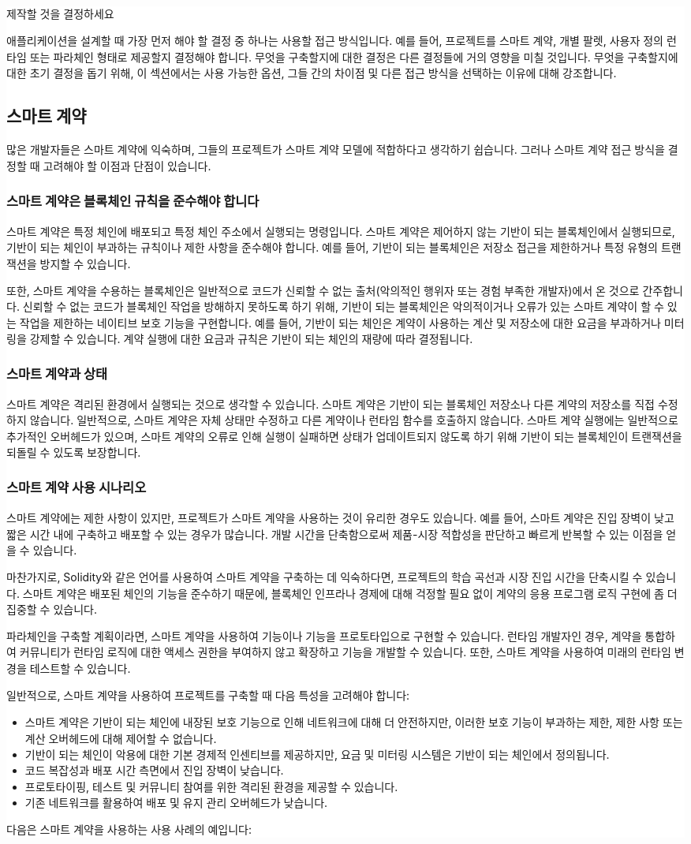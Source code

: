 제작할 것을 결정하세요

애플리케이션을 설계할 때 가장 먼저 해야 할 결정 중 하나는 사용할 접근 방식입니다.
예를 들어, 프로젝트를 스마트 계약, 개별 팔렛, 사용자 정의 런타임 또는 파라체인 형태로 제공할지 결정해야 합니다.
무엇을 구축할지에 대한 결정은 다른 결정들에 거의 영향을 미칠 것입니다.
무엇을 구축할지에 대한 초기 결정을 돕기 위해, 이 섹션에서는 사용 가능한 옵션, 그들 간의 차이점 및 다른 접근 방식을 선택하는 이유에 대해 강조합니다.

## 스마트 계약

많은 개발자들은 스마트 계약에 익숙하며, 그들의 프로젝트가 스마트 계약 모델에 적합하다고 생각하기 쉽습니다.
그러나 스마트 계약 접근 방식을 결정할 때 고려해야 할 이점과 단점이 있습니다.

### 스마트 계약은 블록체인 규칙을 준수해야 합니다

스마트 계약은 특정 체인에 배포되고 특정 체인 주소에서 실행되는 명령입니다.
스마트 계약은 제어하지 않는 기반이 되는 블록체인에서 실행되므로, 기반이 되는 체인이 부과하는 규칙이나 제한 사항을 준수해야 합니다.
예를 들어, 기반이 되는 블록체인은 저장소 접근을 제한하거나 특정 유형의 트랜잭션을 방지할 수 있습니다.

또한, 스마트 계약을 수용하는 블록체인은 일반적으로 코드가 신뢰할 수 없는 출처(악의적인 행위자 또는 경험 부족한 개발자)에서 온 것으로 간주합니다.
신뢰할 수 없는 코드가 블록체인 작업을 방해하지 못하도록 하기 위해, 기반이 되는 블록체인은 악의적이거나 오류가 있는 스마트 계약이 할 수 있는 작업을 제한하는 네이티브 보호 기능을 구현합니다.
예를 들어, 기반이 되는 체인은 계약이 사용하는 계산 및 저장소에 대한 요금을 부과하거나 미터링을 강제할 수 있습니다.
계약 실행에 대한 요금과 규칙은 기반이 되는 체인의 재량에 따라 결정됩니다.

### 스마트 계약과 상태

스마트 계약은 격리된 환경에서 실행되는 것으로 생각할 수 있습니다.
스마트 계약은 기반이 되는 블록체인 저장소나 다른 계약의 저장소를 직접 수정하지 않습니다.
일반적으로, 스마트 계약은 자체 상태만 수정하고 다른 계약이나 런타임 함수를 호출하지 않습니다.
스마트 계약 실행에는 일반적으로 추가적인 오버헤드가 있으며, 스마트 계약의 오류로 인해 실행이 실패하면 상태가 업데이트되지 않도록 하기 위해 기반이 되는 블록체인이 트랜잭션을 되돌릴 수 있도록 보장합니다.

### 스마트 계약 사용 시나리오

스마트 계약에는 제한 사항이 있지만, 프로젝트가 스마트 계약을 사용하는 것이 유리한 경우도 있습니다.
예를 들어, 스마트 계약은 진입 장벽이 낮고 짧은 시간 내에 구축하고 배포할 수 있는 경우가 많습니다.
개발 시간을 단축함으로써 제품-시장 적합성을 판단하고 빠르게 반복할 수 있는 이점을 얻을 수 있습니다.

마찬가지로, Solidity와 같은 언어를 사용하여 스마트 계약을 구축하는 데 익숙하다면, 프로젝트의 학습 곡선과 시장 진입 시간을 단축시킬 수 있습니다.
스마트 계약은 배포된 체인의 기능을 준수하기 때문에, 블록체인 인프라나 경제에 대해 걱정할 필요 없이 계약의 응용 프로그램 로직 구현에 좀 더 집중할 수 있습니다.

파라체인을 구축할 계획이라면, 스마트 계약을 사용하여 기능이나 기능을 프로토타입으로 구현할 수 있습니다.
런타임 개발자인 경우, 계약을 통합하여 커뮤니티가 런타임 로직에 대한 액세스 권한을 부여하지 않고 확장하고 기능을 개발할 수 있습니다.
또한, 스마트 계약을 사용하여 미래의 런타임 변경을 테스트할 수 있습니다.

일반적으로, 스마트 계약을 사용하여 프로젝트를 구축할 때 다음 특성을 고려해야 합니다:

- 스마트 계약은 기반이 되는 체인에 내장된 보호 기능으로 인해 네트워크에 대해 더 안전하지만, 이러한 보호 기능이 부과하는 제한, 제한 사항 또는 계산 오버헤드에 대해 제어할 수 없습니다.
- 기반이 되는 체인이 악용에 대한 기본 경제적 인센티브를 제공하지만, 요금 및 미터링 시스템은 기반이 되는 체인에서 정의됩니다.
- 코드 복잡성과 배포 시간 측면에서 진입 장벽이 낮습니다.
- 프로토타이핑, 테스트 및 커뮤니티 참여를 위한 격리된 환경을 제공할 수 있습니다.
- 기존 네트워크를 활용하여 배포 및 유지 관리 오버헤드가 낮습니다.

다음은 스마트 계약을 사용하는 사용 사례의 예입니다:
